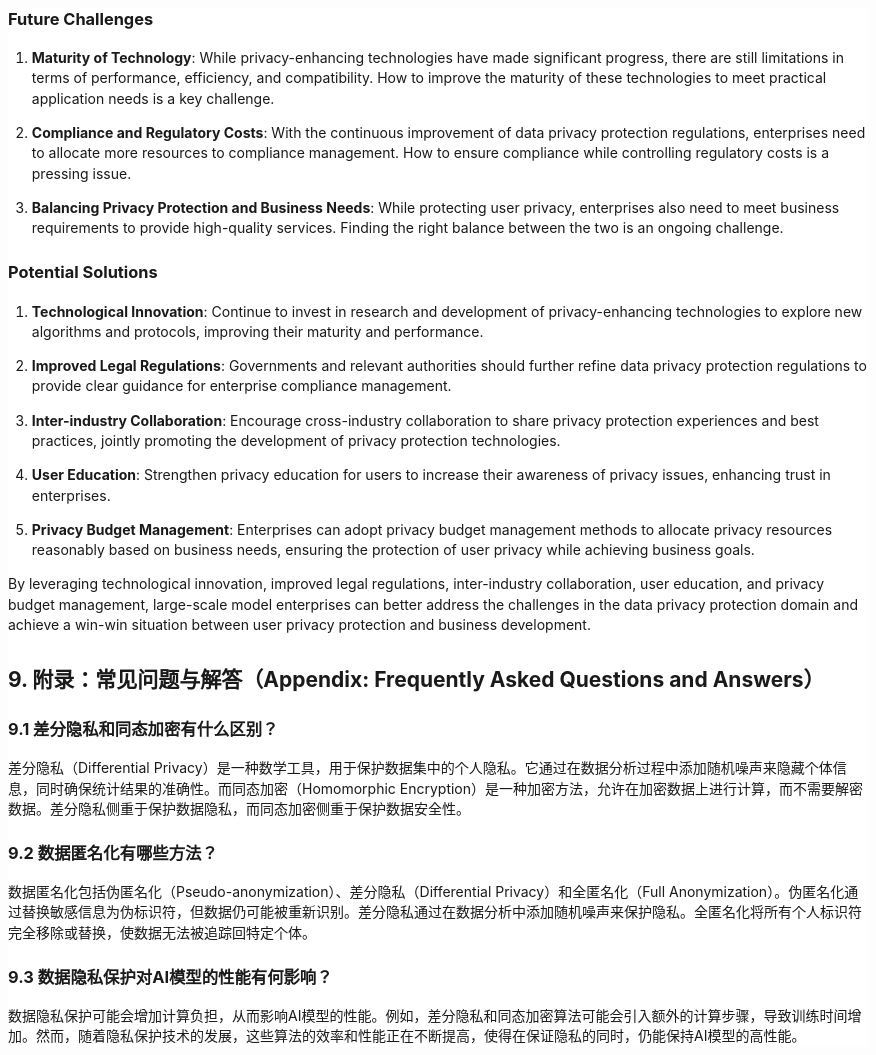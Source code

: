 ### Future Challenges

1. **Maturity of Technology**: While privacy-enhancing technologies have made significant progress, there are still limitations in terms of performance, efficiency, and compatibility. How to improve the maturity of these technologies to meet practical application needs is a key challenge.

2. **Compliance and Regulatory Costs**: With the continuous improvement of data privacy protection regulations, enterprises need to allocate more resources to compliance management. How to ensure compliance while controlling regulatory costs is a pressing issue.

3. **Balancing Privacy Protection and Business Needs**: While protecting user privacy, enterprises also need to meet business requirements to provide high-quality services. Finding the right balance between the two is an ongoing challenge.

### Potential Solutions

1. **Technological Innovation**: Continue to invest in research and development of privacy-enhancing technologies to explore new algorithms and protocols, improving their maturity and performance.

2. **Improved Legal Regulations**: Governments and relevant authorities should further refine data privacy protection regulations to provide clear guidance for enterprise compliance management.

3. **Inter-industry Collaboration**: Encourage cross-industry collaboration to share privacy protection experiences and best practices, jointly promoting the development of privacy protection technologies.

4. **User Education**: Strengthen privacy education for users to increase their awareness of privacy issues, enhancing trust in enterprises.

5. **Privacy Budget Management**: Enterprises can adopt privacy budget management methods to allocate privacy resources reasonably based on business needs, ensuring the protection of user privacy while achieving business goals.

By leveraging technological innovation, improved legal regulations, inter-industry collaboration, user education, and privacy budget management, large-scale model enterprises can better address the challenges in the data privacy protection domain and achieve a win-win situation between user privacy protection and business development.

## 9. 附录：常见问题与解答（Appendix: Frequently Asked Questions and Answers）

### 9.1 差分隐私和同态加密有什么区别？

差分隐私（Differential Privacy）是一种数学工具，用于保护数据集中的个人隐私。它通过在数据分析过程中添加随机噪声来隐藏个体信息，同时确保统计结果的准确性。而同态加密（Homomorphic Encryption）是一种加密方法，允许在加密数据上进行计算，而不需要解密数据。差分隐私侧重于保护数据隐私，而同态加密侧重于保护数据安全性。

### 9.2 数据匿名化有哪些方法？

数据匿名化包括伪匿名化（Pseudo-anonymization）、差分隐私（Differential Privacy）和全匿名化（Full Anonymization）。伪匿名化通过替换敏感信息为伪标识符，但数据仍可能被重新识别。差分隐私通过在数据分析中添加随机噪声来保护隐私。全匿名化将所有个人标识符完全移除或替换，使数据无法被追踪回特定个体。

### 9.3 数据隐私保护对AI模型的性能有何影响？

数据隐私保护可能会增加计算负担，从而影响AI模型的性能。例如，差分隐私和同态加密算法可能会引入额外的计算步骤，导致训练时间增加。然而，随着隐私保护技术的发展，这些算法的效率和性能正在不断提高，使得在保证隐私的同时，仍能保持AI模型的高性能。
